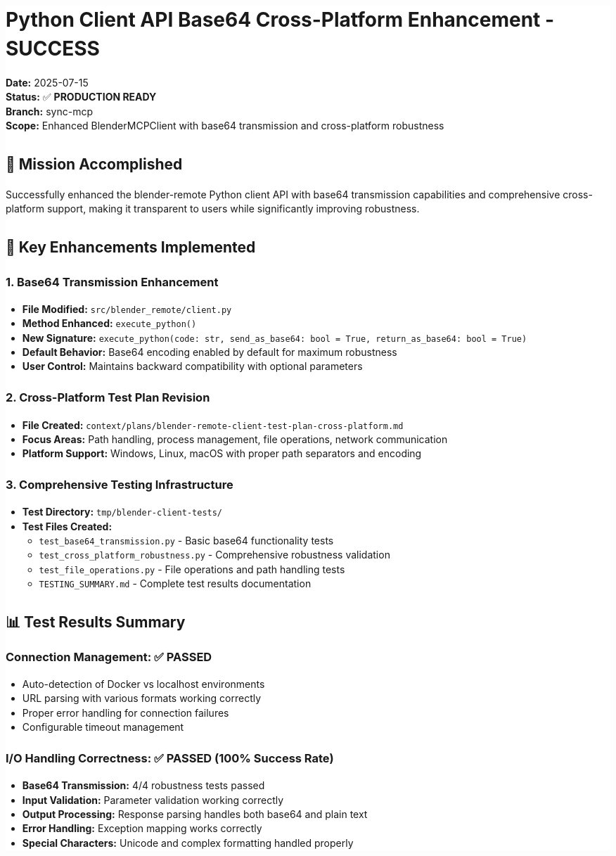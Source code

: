 # Python Client API Base64 Cross-Platform Enhancement - SUCCESS

**Date:** 2025-07-15  
**Status:** ✅ **PRODUCTION READY**  
**Branch:** sync-mcp  
**Scope:** Enhanced BlenderMCPClient with base64 transmission and cross-platform robustness

## 🎯 Mission Accomplished

Successfully enhanced the blender-remote Python client API with base64 transmission capabilities and comprehensive cross-platform support, making it transparent to users while significantly improving robustness.

## 🚀 Key Enhancements Implemented

### 1. Base64 Transmission Enhancement
- **File Modified:** `src/blender_remote/client.py`
- **Method Enhanced:** `execute_python()` 
- **New Signature:** `execute_python(code: str, send_as_base64: bool = True, return_as_base64: bool = True)`
- **Default Behavior:** Base64 encoding enabled by default for maximum robustness
- **User Control:** Maintains backward compatibility with optional parameters

### 2. Cross-Platform Test Plan Revision
- **File Created:** `context/plans/blender-remote-client-test-plan-cross-platform.md`
- **Focus Areas:** Path handling, process management, file operations, network communication
- **Platform Support:** Windows, Linux, macOS with proper path separators and encoding

### 3. Comprehensive Testing Infrastructure
- **Test Directory:** `tmp/blender-client-tests/`
- **Test Files Created:**
  - `test_base64_transmission.py` - Basic base64 functionality tests
  - `test_cross_platform_robustness.py` - Comprehensive robustness validation
  - `test_file_operations.py` - File operations and path handling tests
  - `TESTING_SUMMARY.md` - Complete test results documentation

## 📊 Test Results Summary

### Connection Management: ✅ PASSED
- Auto-detection of Docker vs localhost environments
- URL parsing with various formats working correctly
- Proper error handling for connection failures
- Configurable timeout management

### I/O Handling Correctness: ✅ PASSED (100% Success Rate)
- **Base64 Transmission:** 4/4 robustness tests passed
- **Input Validation:** Parameter validation working correctly
- **Output Processing:** Response parsing handles both base64 and plain text
- **Error Handling:** Exception mapping works correctly
- **Special Characters:** Unicode and complex formatting handled properly
